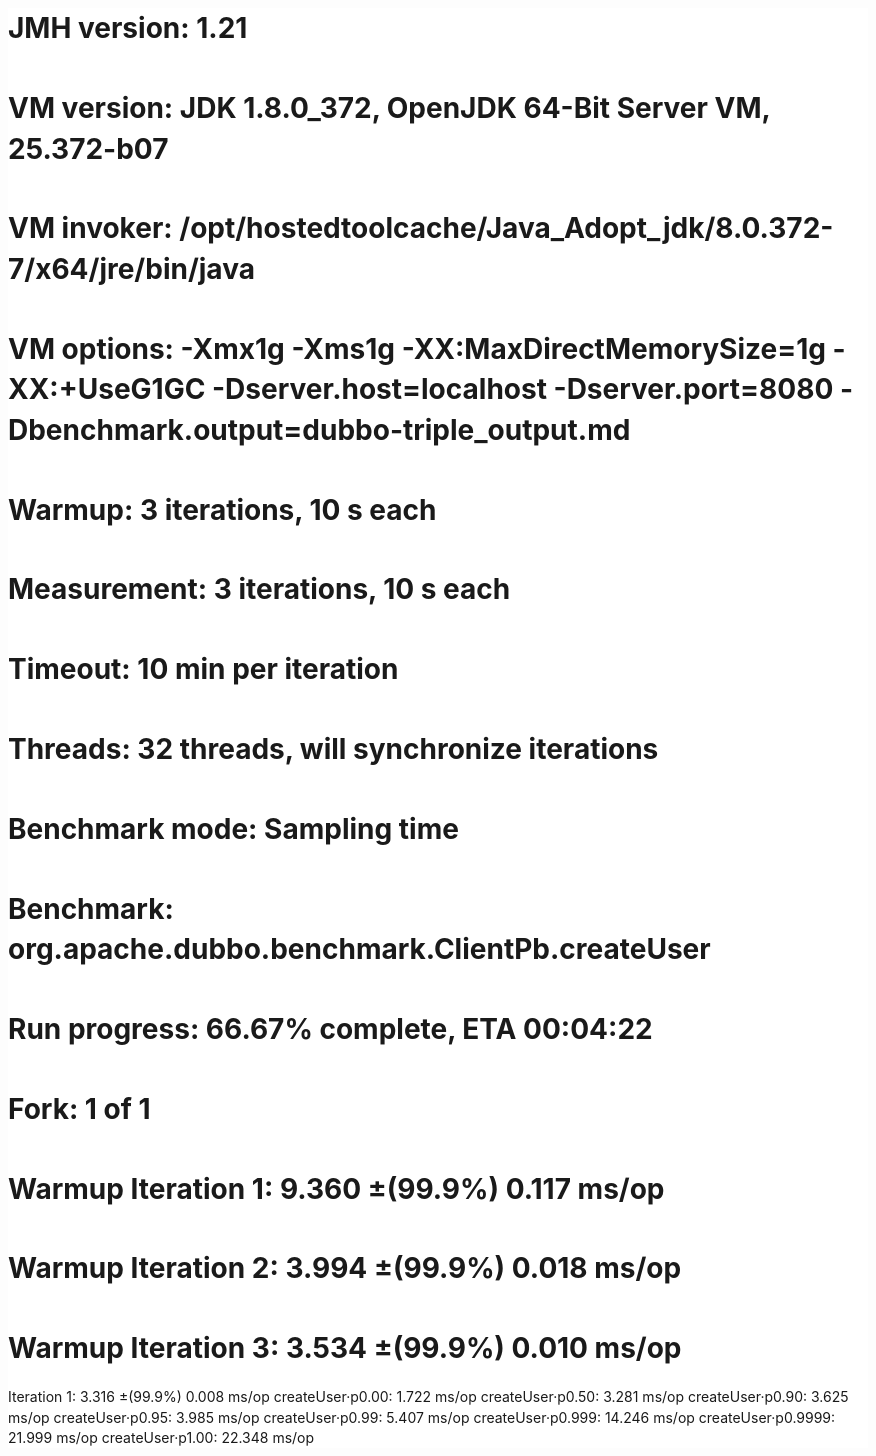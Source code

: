 
# JMH version: 1.21
# VM version: JDK 1.8.0_372, OpenJDK 64-Bit Server VM, 25.372-b07
# VM invoker: /opt/hostedtoolcache/Java_Adopt_jdk/8.0.372-7/x64/jre/bin/java
# VM options: -Xmx1g -Xms1g -XX:MaxDirectMemorySize=1g -XX:+UseG1GC -Dserver.host=localhost -Dserver.port=8080 -Dbenchmark.output=dubbo-triple_output.md
# Warmup: 3 iterations, 10 s each
# Measurement: 3 iterations, 10 s each
# Timeout: 10 min per iteration
# Threads: 32 threads, will synchronize iterations
# Benchmark mode: Sampling time
# Benchmark: org.apache.dubbo.benchmark.ClientPb.createUser

# Run progress: 66.67% complete, ETA 00:04:22
# Fork: 1 of 1
# Warmup Iteration   1: 9.360 ±(99.9%) 0.117 ms/op
# Warmup Iteration   2: 3.994 ±(99.9%) 0.018 ms/op
# Warmup Iteration   3: 3.534 ±(99.9%) 0.010 ms/op
Iteration   1: 3.316 ±(99.9%) 0.008 ms/op
                 createUser·p0.00:   1.722 ms/op
                 createUser·p0.50:   3.281 ms/op
                 createUser·p0.90:   3.625 ms/op
                 createUser·p0.95:   3.985 ms/op
                 createUser·p0.99:   5.407 ms/op
                 createUser·p0.999:  14.246 ms/op
                 createUser·p0.9999: 21.999 ms/op
                 createUser·p1.00:   22.348 ms/op
